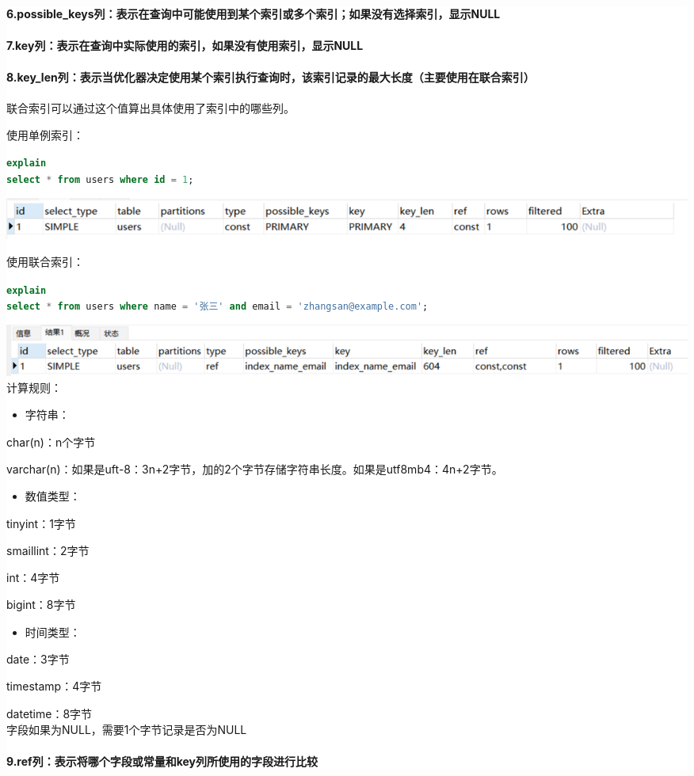 #### 6.possible_keys列：表示在查询中可能使用到某个索引或多个索引；如果没有选择索引，显示NULL

#### 7.key列：表示在查询中实际使用的索引，如果没有使用索引，显示NULL

#### 8.key_len列：表示当优化器决定使用某个索引执行查询时，该索引记录的最大长度（主要使用在联合索引）

联合索引可以通过这个值算出具体使用了索引中的哪些列。

使用单例索引：

```sql
explain  
select * from users where id = 1;
```

![1681384753103-94604447-d2b6-49bb-bc4c-23c14b1a076b.png](./assets/1681384753103-94604447-d2b6-49bb-bc4c-23c14b1a076b.png)

使用联合索引：

```sql
explain 
select * from users where name = '张三' and email = 'zhangsan@example.com';
```

![1681043991351-f81c0cc8-6968-40b2-9e4b-f8163585d542.png](./assets/1681043991351-f81c0cc8-6968-40b2-9e4b-f8163585d542.png)  
计算规则：

+ 字符串：

char(n)：n个字节

varchar(n)：如果是uft-8：3n+2字节，加的2个字节存储字符串长度。如果是utf8mb4：4n+2字节。

+ 数值类型：

tinyint：1字节

smaillint：2字节

int：4字节

bigint：8字节

+ 时间类型：

date：3字节

timestamp：4字节

datetime：8字节  
字段如果为NULL，需要1个字节记录是否为NULL

#### 9.ref列：表示将哪个字段或常量和key列所使用的字段进行比较
